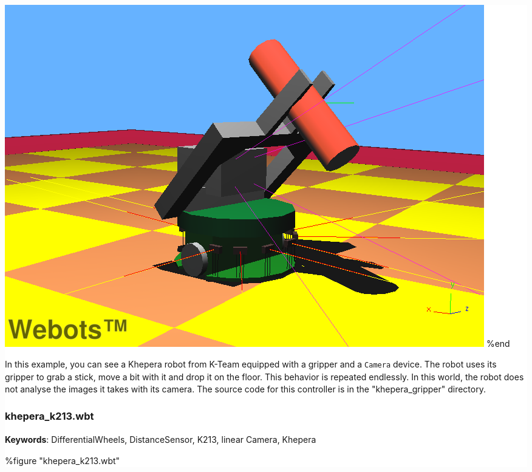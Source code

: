 ![khepera_gripper_camera.wbt](png/khepera_gripper_camera.png)
%end

In this example, you can see a Khepera robot from K-Team equipped with a gripper
and a `Camera` device. The robot uses its gripper to grab a stick, move a bit
with it and drop it on the floor. This behavior is repeated endlessly. In this
world, the robot does not analyse the images it takes with its camera. The
source code for this controller is in the "khepera\_gripper" directory.

### khepera_k213.wbt

**Keywords**: DifferentialWheels, DistanceSensor, K213, linear Camera, Khepera

%figure "khepera_k213.wbt"